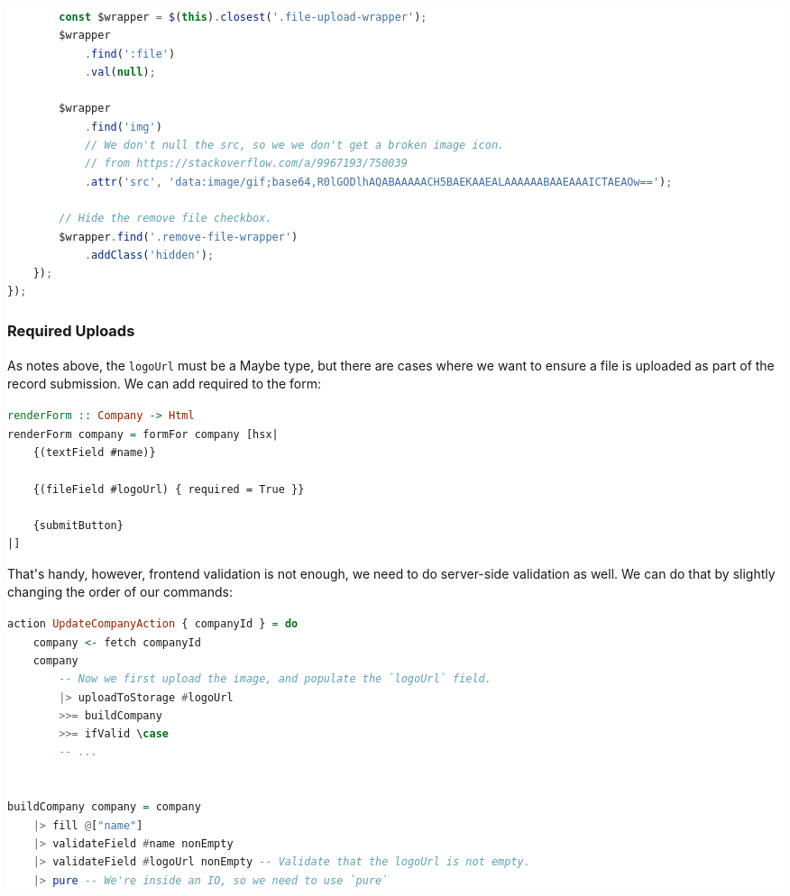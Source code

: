 ```javascript
        const $wrapper = $(this).closest('.file-upload-wrapper');
        $wrapper
            .find(':file')
            .val(null);

        $wrapper
            .find('img')
            // We don't null the src, so we we don't get a broken image icon.
            // from https://stackoverflow.com/a/9967193/750039
            .attr('src', 'data:image/gif;base64,R0lGODlhAQABAAAAACH5BAEKAAEALAAAAAABAAEAAAICTAEAOw==');

        // Hide the remove file checkbox.
        $wrapper.find('.remove-file-wrapper')
            .addClass('hidden');
    });
});
```

### Required Uploads

As notes above, the `logoUrl` must be a Maybe type, but there are cases where we want to ensure a file is uploaded as part of the record submission. We can add required to the form:

```haskell
renderForm :: Company -> Html
renderForm company = formFor company [hsx|
    {(textField #name)}

    {(fileField #logoUrl) { required = True }}

    {submitButton}
|]
```

That's handy, however, frontend validation is not enough, we need to do server-side validation as well. We can do that by
slightly changing the order of our commands:

```haskell
action UpdateCompanyAction { companyId } = do
    company <- fetch companyId
    company
        -- Now we first upload the image, and populate the `logoUrl` field.
        |> uploadToStorage #logoUrl
        >>= buildCompany
        >>= ifValid \case
        -- ...


buildCompany company = company
    |> fill @["name"]
    |> validateField #name nonEmpty
    |> validateField #logoUrl nonEmpty -- Validate that the logoUrl is not empty.
    |> pure -- We're inside an IO, so we need to use `pure`

```
